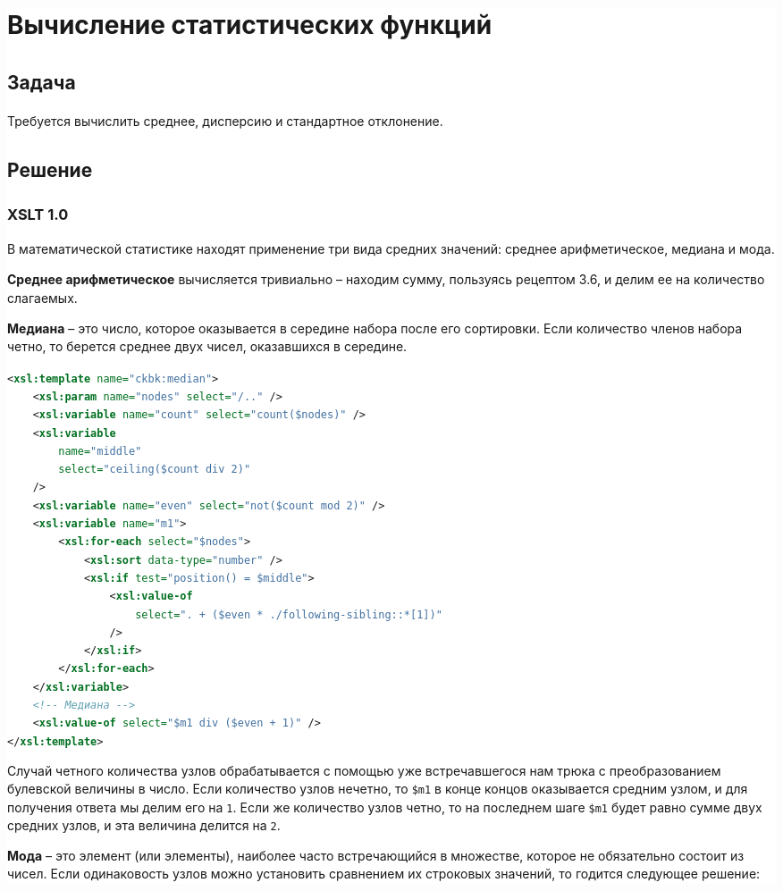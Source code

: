 # Вычисление статистических функций

## Задача

Требуется вычислить среднее, дисперсию и стандартное отклонение.

## Решение

### XSLT 1.0

В математической статистике находят применение три вида средних значений: среднее арифметическое, медиана и мода.

**Среднее арифметическое** вычисляется тривиально – находим сумму, пользуясь рецептом 3.6, и делим ее на количество слагаемых.

**Медиана** – это число, которое оказывается в середине набора после его сортировки. Если количество членов набора четно, то берется среднее двух чисел, оказавшихся в середине.

```xml
<xsl:template name="ckbk:median">
    <xsl:param name="nodes" select="/.." />
    <xsl:variable name="count" select="count($nodes)" />
    <xsl:variable
        name="middle"
        select="ceiling($count div 2)"
    />
    <xsl:variable name="even" select="not($count mod 2)" />
    <xsl:variable name="m1">
        <xsl:for-each select="$nodes">
            <xsl:sort data-type="number" />
            <xsl:if test="position() = $middle">
                <xsl:value-of
                    select=". + ($even * ./following-sibling::*[1])"
                />
            </xsl:if>
        </xsl:for-each>
    </xsl:variable>
    <!-- Медиана -->
    <xsl:value-of select="$m1 div ($even + 1)" />
</xsl:template>
```

Случай четного количества узлов обрабатывается с помощью уже встречавшегося нам трюка с преобразованием булевской величины в число. Если количество узлов нечетно, то `$m1` в конце концов оказывается средним узлом, и для получения ответа мы делим его на `1`. Если же количество узлов четно, то на последнем шаге `$m1` будет равно сумме двух средних узлов, и эта величина делится на `2`.

**Мода** – это элемент (или элементы), наиболее часто встречающийся в множестве, которое не обязательно состоит из чисел. Если одинаковость узлов можно установить сравнением их строковых значений, то годится следующее решение:
